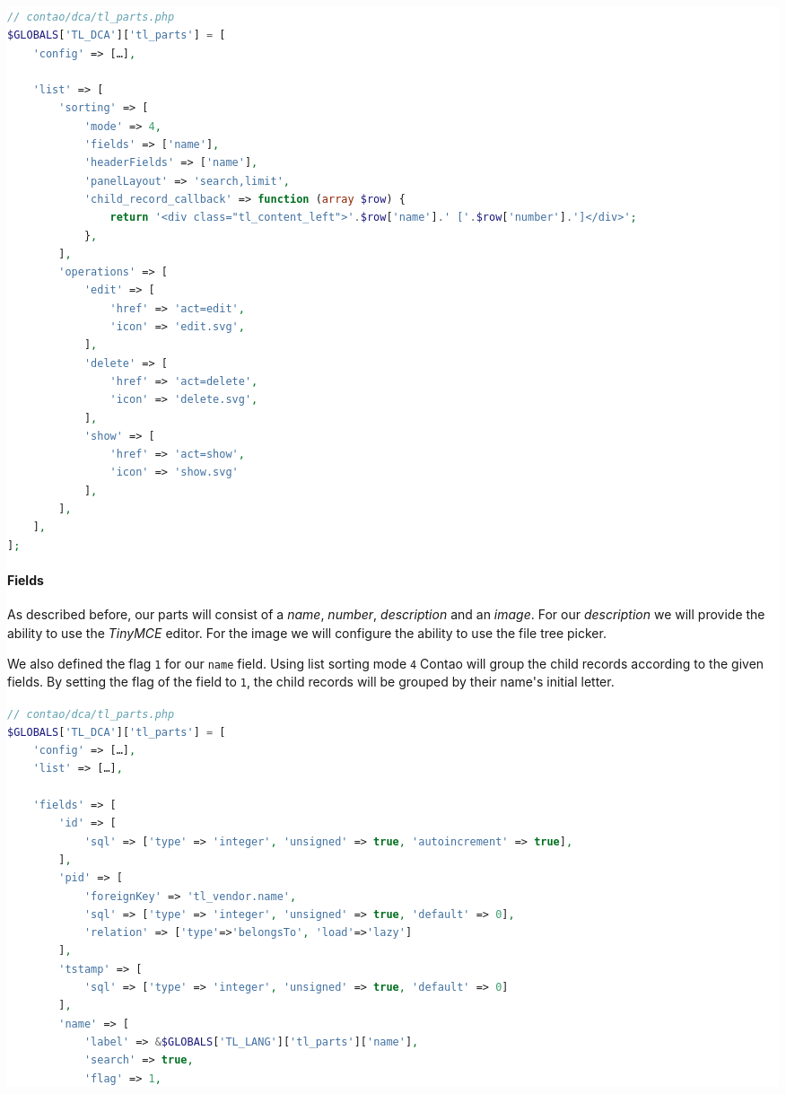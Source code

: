 ```php
// contao/dca/tl_parts.php
$GLOBALS['TL_DCA']['tl_parts'] = [
    'config' => […],

    'list' => [
        'sorting' => [
            'mode' => 4,
            'fields' => ['name'],
            'headerFields' => ['name'],
            'panelLayout' => 'search,limit',
            'child_record_callback' => function (array $row) {
                return '<div class="tl_content_left">'.$row['name'].' ['.$row['number'].']</div>';
            },
        ],
        'operations' => [
            'edit' => [
                'href' => 'act=edit',
                'icon' => 'edit.svg',
            ],
            'delete' => [
                'href' => 'act=delete',
                'icon' => 'delete.svg',
            ],
            'show' => [
                'href' => 'act=show',
                'icon' => 'show.svg'
            ],
        ],
    ],
];
```


#### Fields

As described before, our parts will consist of a _name_, _number_, _description_
and an _image_. For our _description_ we will provide the ability to use the _TinyMCE_
editor. For the image we will configure the ability to use the file tree picker.

We also defined the flag `1` for our `name` field. Using list sorting mode `4` Contao 
will group the child records according to the given fields. By setting the flag 
of the field to `1`, the child records will be grouped by their name's initial letter.

```php
// contao/dca/tl_parts.php
$GLOBALS['TL_DCA']['tl_parts'] = [
    'config' => […],
    'list' => […],

    'fields' => [
        'id' => [
            'sql' => ['type' => 'integer', 'unsigned' => true, 'autoincrement' => true],
        ],
        'pid' => [
            'foreignKey' => 'tl_vendor.name',
            'sql' => ['type' => 'integer', 'unsigned' => true, 'default' => 0],
            'relation' => ['type'=>'belongsTo', 'load'=>'lazy']
        ],
        'tstamp' => [
            'sql' => ['type' => 'integer', 'unsigned' => true, 'default' => 0]
        ],
        'name' => [
            'label' => &$GLOBALS['TL_LANG']['tl_parts']['name'],
            'search' => true,
            'flag' => 1,
```

[1]: ../../framework/dca
[2]: ../../reference/dca/config
[3]: ../../reference/dca/list
[4]: ../../reference/dca/fields
[5]: ../../reference/dca/palettes
[6]: ../../reference/dca/callbacks
[7]: ../../reference/dca/callbacks/#config-onload